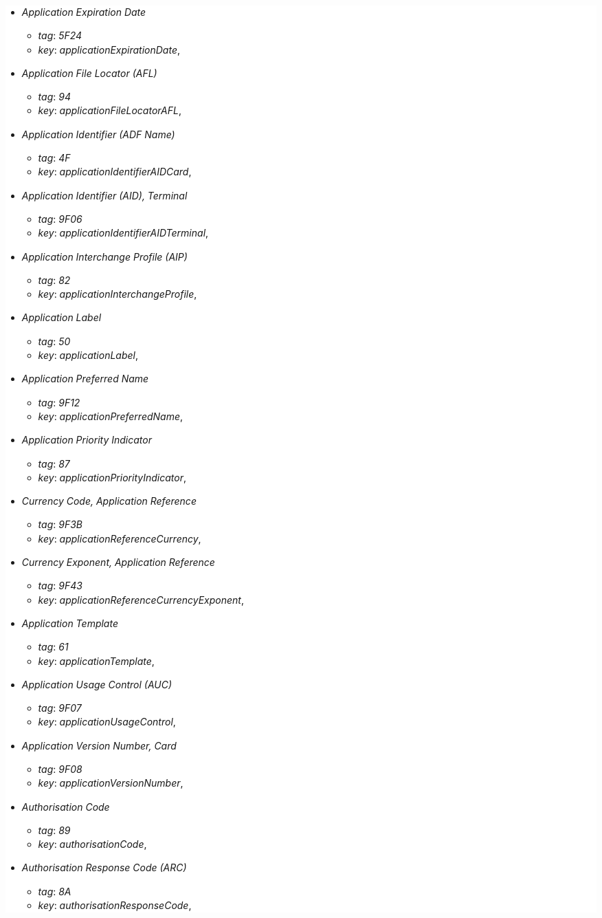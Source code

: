 - _Application Expiration Date_
  - _tag_: _5F24_
  - _key_: _applicationExpirationDate_,

- _Application File Locator (AFL)_
  - _tag_: _94_
  - _key_: _applicationFileLocatorAFL_,

- _Application Identifier (ADF Name)_
  - _tag_: _4F_
  - _key_: _applicationIdentifierAIDCard_,

- _Application Identifier (AID), Terminal_
  - _tag_: _9F06_
  - _key_: _applicationIdentifierAIDTerminal_,

- _Application Interchange Profile (AIP)_
  - _tag_: _82_
  - _key_: _applicationInterchangeProfile_,

- _Application Label_
  - _tag_: _50_
  - _key_: _applicationLabel_,

- _Application Preferred Name_
  - _tag_: _9F12_
  - _key_: _applicationPreferredName_,

- _Application Priority Indicator_
  - _tag_: _87_
  - _key_: _applicationPriorityIndicator_,

- _Currency Code, Application Reference_
  - _tag_: _9F3B_
  - _key_: _applicationReferenceCurrency_,

- _Currency Exponent, Application Reference_
  - _tag_: _9F43_
  - _key_: _applicationReferenceCurrencyExponent_,

- _Application Template_
  - _tag_: _61_
  - _key_: _applicationTemplate_,

- _Application Usage Control (AUC)_
  - _tag_: _9F07_
  - _key_: _applicationUsageControl_,

- _Application Version Number, Card_
  - _tag_: _9F08_
  - _key_: _applicationVersionNumber_,

- _Authorisation Code_
  - _tag_: _89_
  - _key_: _authorisationCode_,

- _Authorisation Response Code (ARC)_
  - _tag_: _8A_
  - _key_: _authorisationResponseCode_,
